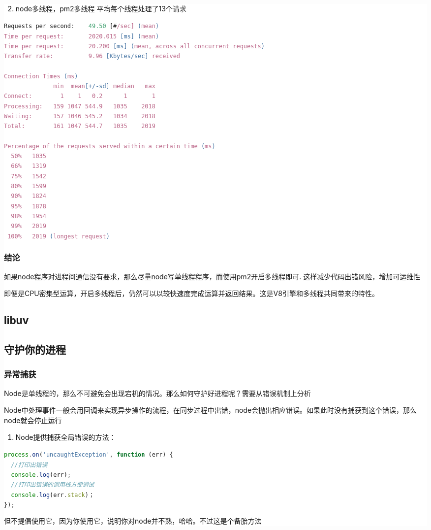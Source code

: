 2. node多线程，pm2多线程
平均每个线程处理了13个请求

```js
Requests per second:    49.50 [#/sec] (mean)
Time per request:       2020.015 [ms] (mean)
Time per request:       20.200 [ms] (mean, across all concurrent requests)
Transfer rate:          9.96 [Kbytes/sec] received

Connection Times (ms)
              min  mean[+/-sd] median   max
Connect:        1    1   0.2      1       1
Processing:   159 1047 544.9   1035    2018
Waiting:      157 1046 545.2   1034    2018
Total:        161 1047 544.7   1035    2019

Percentage of the requests served within a certain time (ms)
  50%   1035
  66%   1319
  75%   1542
  80%   1599
  90%   1824
  95%   1878
  98%   1954
  99%   2019
 100%   2019 (longest request)
```

### 结论
如果node程序对进程间通信没有要求，那么尽量node写单线程程序，而使用pm2开启多线程即可.
这样减少代码出错风险，增加可运维性

即便是CPU密集型运算，开启多线程后，仍然可以以较快速度完成运算并返回结果。这是V8引擎和多线程共同带来的特性。

## libuv


## 守护你的进程

### 异常捕获
Node是单线程的，那么不可避免会出现宕机的情况。那么如何守护好进程呢？需要从错误机制上分析

Node中处理事件一般会用回调来实现异步操作的流程，在同步过程中出错，node会抛出相应错误。如果此时没有捕获到这个错误，那么node就会停止运行

1. Node提供捕获全局错误的方法：
```js
process.on('uncaughtException', function (err) {
  //打印出错误
  console.log(err);
  //打印出错误的调用栈方便调试
  console.log(err.stack)；
});
```
但不提倡使用它，因为你使用它，说明你对node并不熟，哈哈。不过这是个备胎方法
